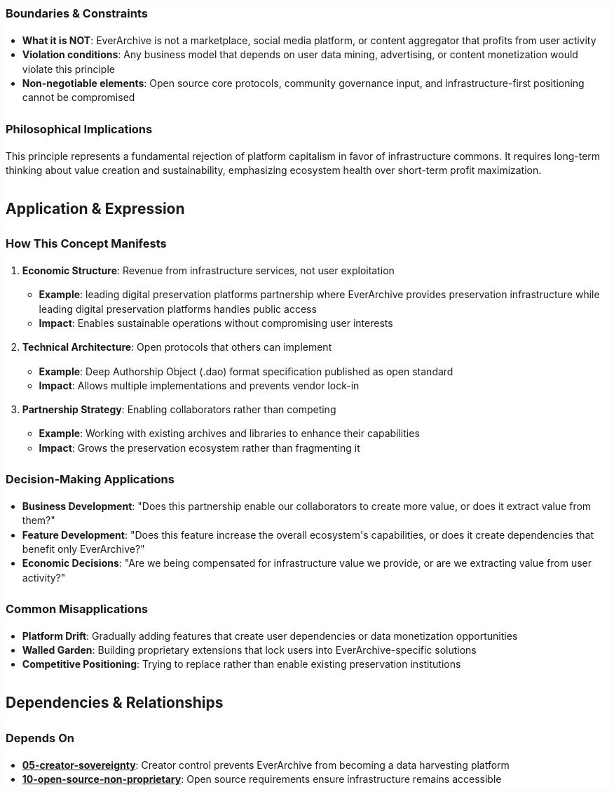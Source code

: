 ### Boundaries & Constraints
- **What it is NOT**: EverArchive is not a marketplace, social media platform, or content aggregator that profits from user activity
- **Violation conditions**: Any business model that depends on user data mining, advertising, or content monetization would violate this principle
- **Non-negotiable elements**: Open source core protocols, community governance input, and infrastructure-first positioning cannot be compromised

### Philosophical Implications
This principle represents a fundamental rejection of platform capitalism in favor of infrastructure commons. It requires long-term thinking about value creation and sustainability, emphasizing ecosystem health over short-term profit maximization.

## Application & Expression

### How This Concept Manifests

1. **Economic Structure**: Revenue from infrastructure services, not user exploitation
   - **Example**: leading digital preservation platforms partnership where EverArchive provides preservation infrastructure while leading digital preservation platforms handles public access
   - **Impact**: Enables sustainable operations without compromising user interests

2. **Technical Architecture**: Open protocols that others can implement
   - **Example**: Deep Authorship Object (.dao) format specification published as open standard
   - **Impact**: Allows multiple implementations and prevents vendor lock-in

3. **Partnership Strategy**: Enabling collaborators rather than competing
   - **Example**: Working with existing archives and libraries to enhance their capabilities
   - **Impact**: Grows the preservation ecosystem rather than fragmenting it

### Decision-Making Applications
- **Business Development**: "Does this partnership enable our collaborators to create more value, or does it extract value from them?"
- **Feature Development**: "Does this feature increase the overall ecosystem's capabilities, or does it create dependencies that benefit only EverArchive?"
- **Economic Decisions**: "Are we being compensated for infrastructure value we provide, or are we extracting value from user activity?"

### Common Misapplications
- **Platform Drift**: Gradually adding features that create user dependencies or data monetization opportunities
- **Walled Garden**: Building proprietary extensions that lock users into EverArchive-specific solutions
- **Competitive Positioning**: Trying to replace rather than enable existing preservation institutions

## Dependencies & Relationships

### Depends On
- **[05-creator-sovereignty](05-creator-sovereignty)**: Creator control prevents EverArchive from becoming a data harvesting platform
- **[10-open-source-non-proprietary](10-open-source-non-proprietary)**: Open source requirements ensure infrastructure remains accessible
